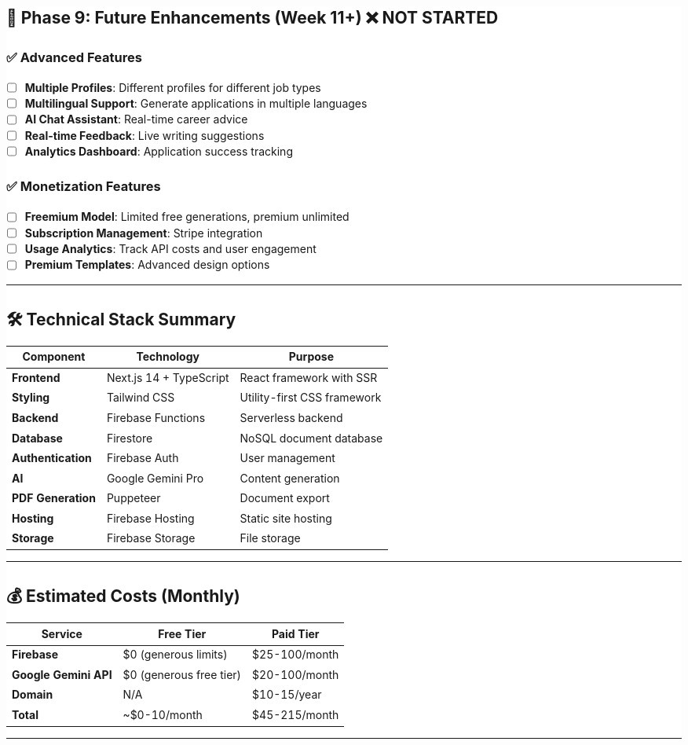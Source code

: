 
## 🔮 Phase 9: Future Enhancements (Week 11+) ❌ NOT STARTED

### ✅ Advanced Features
- [ ] **Multiple Profiles**: Different profiles for different job types
- [ ] **Multilingual Support**: Generate applications in multiple languages
- [ ] **AI Chat Assistant**: Real-time career advice
- [ ] **Real-time Feedback**: Live writing suggestions
- [ ] **Analytics Dashboard**: Application success tracking

### ✅ Monetization Features
- [ ] **Freemium Model**: Limited free generations, premium unlimited
- [ ] **Subscription Management**: Stripe integration
- [ ] **Usage Analytics**: Track API costs and user engagement
- [ ] **Premium Templates**: Advanced design options

---

## 🛠️ Technical Stack Summary

| Component | Technology | Purpose |
|-----------|------------|----------|
| **Frontend** | Next.js 14 + TypeScript | React framework with SSR |
| **Styling** | Tailwind CSS | Utility-first CSS framework |
| **Backend** | Firebase Functions | Serverless backend |
| **Database** | Firestore | NoSQL document database |
| **Authentication** | Firebase Auth | User management |
| **AI** | Google Gemini Pro | Content generation |
| **PDF Generation** | Puppeteer | Document export |
| **Hosting** | Firebase Hosting | Static site hosting |
| **Storage** | Firebase Storage | File storage |

---

## 💰 Estimated Costs (Monthly)

| Service | Free Tier | Paid Tier |
|---------|-----------|----------|
| **Firebase** | $0 (generous limits) | $25-100/month |
| **Google Gemini API** | $0 (generous free tier) | $20-100/month |
| **Domain** | N/A | $10-15/year |
| **Total** | ~$0-10/month | $45-215/month |

---